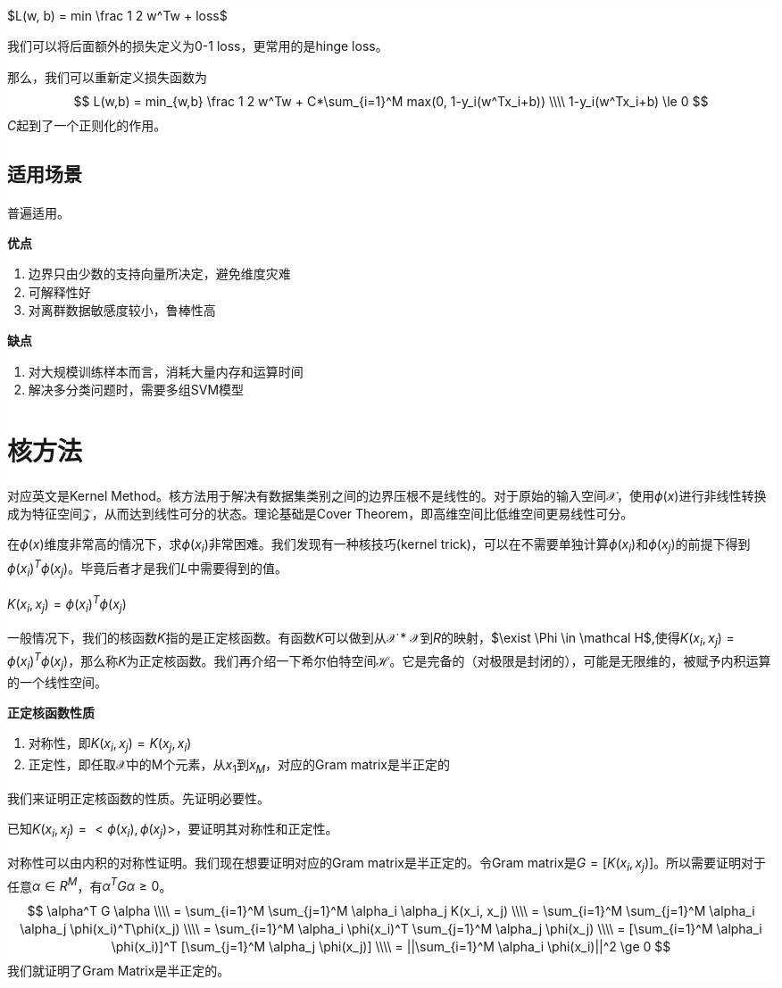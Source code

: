 $L(w, b) = min \frac 1 2 w^Tw + loss$

我们可以将后面额外的损失定义为0-1 loss，更常用的是hinge loss。

那么，我们可以重新定义损失函数为
$$
L(w,b) = min_{w,b} \frac 1 2 w^Tw + C*\sum_{i=1}^M max(0, 1-y_i(w^Tx_i+b)) \\\\
1-y_i(w^Tx_i+b) \le 0
$$
$C$起到了一个正则化的作用。

## 适用场景

普遍适用。

**优点**

1. 边界只由少数的支持向量所决定，避免维度灾难
2. 可解释性好
3. 对离群数据敏感度较小，鲁棒性高

**缺点**

1. 对大规模训练样本而言，消耗大量内存和运算时间
2. 解决多分类问题时，需要多组SVM模型



# 核方法

对应英文是Kernel Method。核方法用于解决有数据集类别之间的边界压根不是线性的。对于原始的输入空间$\mathcal X$，使用$\phi(x)$进行非线性转换成为特征空间$\mathcal Z$，从而达到线性可分的状态。理论基础是Cover Theorem，即高维空间比低维空间更易线性可分。

在$\phi(x)$维度非常高的情况下，求$\phi(x_i)$非常困难。我们发现有一种核技巧(kernel trick)，可以在不需要单独计算$\phi(x_i)$和$\phi(x_j)$的前提下得到$\phi(x_i)^T\phi(x_j)$。毕竟后者才是我们$L$中需要得到的值。

$K(x_i, x_j) = \phi(x_i)^T\phi(x_j)$

一般情况下，我们的核函数$K$指的是正定核函数。有函数$K$可以做到从$\mathcal X * \mathcal X$到$R$的映射，$\exist \Phi \in \mathcal H$,使得$K(x_i, x_j) = \phi(x_i)^T\phi(x_j)$，那么称$K$为正定核函数。我们再介绍一下希尔伯特空间$\mathcal H$。它是完备的（对极限是封闭的），可能是无限维的，被赋予内积运算的一个线性空间。

**正定核函数性质**

1. 对称性，即$K(x_i, x_j) = K(x_j, x_i)$
2. 正定性，即任取$\mathcal X$中的M个元素，从$x_1$到$x_M$，对应的Gram matrix是半正定的

我们来证明正定核函数的性质。先证明必要性。

已知$K(x_i, x_j) = <\phi(x_i),\phi(x_j)>$，要证明其对称性和正定性。

对称性可以由内积的对称性证明。我们现在想要证明对应的Gram matrix是半正定的。令Gram matrix是$G = [K(x_i, x_j)]$。所以需要证明对于任意$\alpha \in R^M$，有$\alpha^T G \alpha \ge 0$。
$$
\alpha^T G \alpha \\\\
= \sum_{i=1}^M \sum_{j=1}^M \alpha_i \alpha_j K(x_i, x_j) \\\\
= \sum_{i=1}^M \sum_{j=1}^M \alpha_i \alpha_j \phi(x_i)^T\phi(x_j) \\\\
= \sum_{i=1}^M \alpha_i \phi(x_i)^T \sum_{j=1}^M \alpha_j \phi(x_j) \\\\
= [\sum_{i=1}^M \alpha_i \phi(x_i)]^T [\sum_{j=1}^M \alpha_j \phi(x_j)] \\\\
= ||\sum_{i=1}^M \alpha_i \phi(x_i)||^2 \ge 0
$$
我们就证明了Gram Matrix是半正定的。
